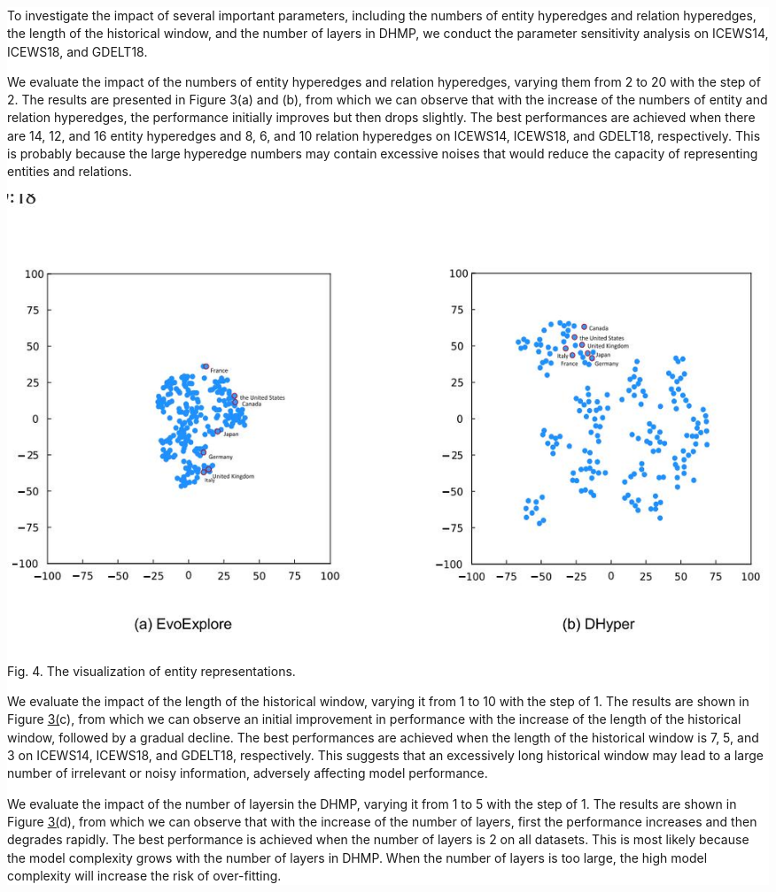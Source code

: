 To investigate the impact of several important parameters, including the numbers of entity hyperedges and relation hyperedges, the length of the historical window, and the number of layers in DHMP, we conduct the parameter sensitivity analysis on ICEWS14, ICEWS18, and GDELT18.

We evaluate the impact of the numbers of entity hyperedges and relation hyperedges, varying them from 2 to 20 with the step of 2. The results are presented in Figure 3(a) and (b), from which we can observe that with the increase of the numbers of entity and relation hyperedges, the performance initially improves but then drops slightly. The best performances are achieved when there are 14, 12, and 16 entity hyperedges and 8, 6, and 10 relation hyperedges on ICEWS14, ICEWS18, and GDELT18, respectively. This is probably because the large hyperedge numbers may contain excessive noises that would reduce the capacity of representing entities and relations.

![](_page_17_Figure_1.jpeg)


![](_page_17_Figure_2.jpeg)


Fig. 4. The visualization of entity representations.

We evaluate the impact of the length of the historical window, varying it from 1 to 10 with the step of 1. The results are shown in Figure [3\(](#page-16-0)c), from which we can observe an initial improvement in performance with the increase of the length of the historical window, followed by a gradual decline. The best performances are achieved when the length of the historical window is 7, 5, and 3 on ICEWS14, ICEWS18, and GDELT18, respectively. This suggests that an excessively long historical window may lead to a large number of irrelevant or noisy information, adversely affecting model performance.

We evaluate the impact of the number of layersin the DHMP, varying it from 1 to 5 with the step of 1. The results are shown in Figure [3\(](#page-16-0)d), from which we can observe that with the increase of the number of layers, first the performance increases and then degrades rapidly. The best performance is achieved when the number of layers is 2 on all datasets. This is most likely because the model complexity grows with the number of layers in DHMP. When the number of layers is too large, the high model complexity will increase the risk of over-fitting.
